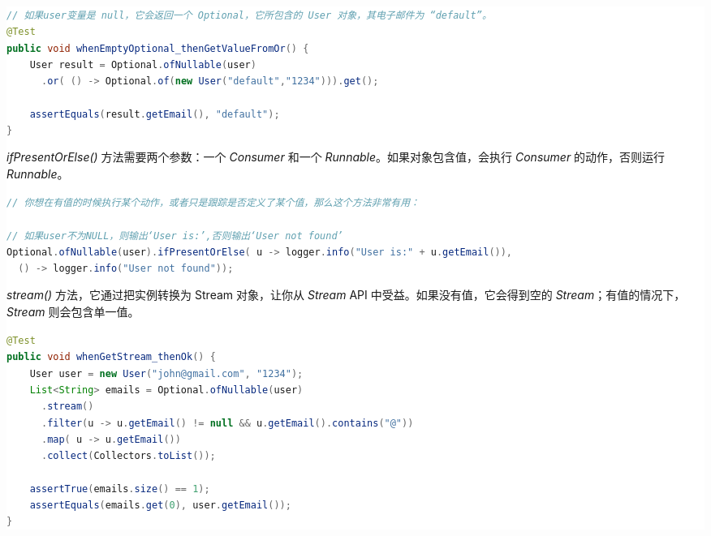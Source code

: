```java
// 如果user变量是 null，它会返回一个 Optional，它所包含的 User 对象，其电子邮件为 “default”。
@Test
public void whenEmptyOptional_thenGetValueFromOr() {
    User result = Optional.ofNullable(user)
      .or( () -> Optional.of(new User("default","1234"))).get();

    assertEquals(result.getEmail(), "default");
}
```



*ifPresentOrElse()* 方法需要两个参数：一个 *Consumer* 和一个 *Runnable*。如果对象包含值，会执行 *Consumer* 的动作，否则运行 *Runnable*。

```java
// 你想在有值的时候执行某个动作，或者只是跟踪是否定义了某个值，那么这个方法非常有用：

// 如果user不为NULL，则输出‘User is:’,否则输出‘User not found’
Optional.ofNullable(user).ifPresentOrElse( u -> logger.info("User is:" + u.getEmail()),
  () -> logger.info("User not found"));
```



*stream()* 方法，它通过把实例转换为 Stream 对象，让你从 *Stream* API 中受益。如果没有值，它会得到空的 *Stream*；有值的情况下，*Stream* 则会包含单一值。

```java
@Test
public void whenGetStream_thenOk() {
    User user = new User("john@gmail.com", "1234");
    List<String> emails = Optional.ofNullable(user)
      .stream()
      .filter(u -> u.getEmail() != null && u.getEmail().contains("@"))
      .map( u -> u.getEmail())
      .collect(Collectors.toList());

    assertTrue(emails.size() == 1);
    assertEquals(emails.get(0), user.getEmail());
}
```